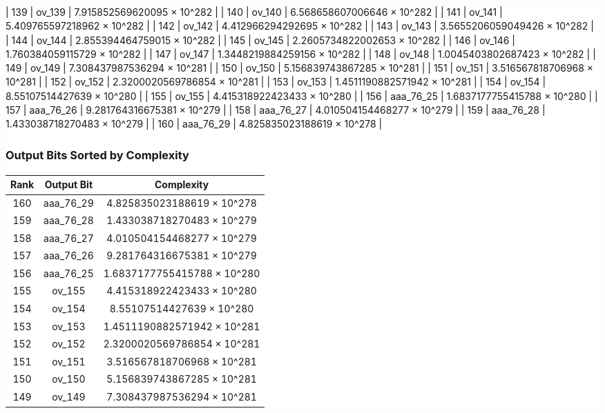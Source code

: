 | 139 | ov_139 | 7.915852569620095 × 10^282 |
| 140 | ov_140 | 6.568658607006646 × 10^282 |
| 141 | ov_141 | 5.409765597218962 × 10^282 |
| 142 | ov_142 | 4.412966294292695 × 10^282 |
| 143 | ov_143 | 3.5655206059049426 × 10^282 |
| 144 | ov_144 | 2.855394464759015 × 10^282 |
| 145 | ov_145 | 2.2605734822002653 × 10^282 |
| 146 | ov_146 | 1.760384059115729 × 10^282 |
| 147 | ov_147 | 1.3448219884259156 × 10^282 |
| 148 | ov_148 | 1.0045403802687423 × 10^282 |
| 149 | ov_149 | 7.308437987536294 × 10^281 |
| 150 | ov_150 | 5.156839743867285 × 10^281 |
| 151 | ov_151 | 3.516567818706968 × 10^281 |
| 152 | ov_152 | 2.3200020569786854 × 10^281 |
| 153 | ov_153 | 1.4511190882571942 × 10^281 |
| 154 | ov_154 | 8.55107514427639 × 10^280 |
| 155 | ov_155 | 4.415318922423433 × 10^280 |
| 156 | aaa_76_25 | 1.6837177755415788 × 10^280 |
| 157 | aaa_76_26 | 9.281764316675381 × 10^279 |
| 158 | aaa_76_27 | 4.010504154468277 × 10^279 |
| 159 | aaa_76_28 | 1.433038718270483 × 10^279 |
| 160 | aaa_76_29 | 4.825835023188619 × 10^278 |

### Output Bits Sorted by Complexity

| Rank | Output Bit | Complexity |
|:----:|:----------:|:----------:|
| 160 | aaa_76_29 | 4.825835023188619 × 10^278 |
| 159 | aaa_76_28 | 1.433038718270483 × 10^279 |
| 158 | aaa_76_27 | 4.010504154468277 × 10^279 |
| 157 | aaa_76_26 | 9.281764316675381 × 10^279 |
| 156 | aaa_76_25 | 1.6837177755415788 × 10^280 |
| 155 | ov_155 | 4.415318922423433 × 10^280 |
| 154 | ov_154 | 8.55107514427639 × 10^280 |
| 153 | ov_153 | 1.4511190882571942 × 10^281 |
| 152 | ov_152 | 2.3200020569786854 × 10^281 |
| 151 | ov_151 | 3.516567818706968 × 10^281 |
| 150 | ov_150 | 5.156839743867285 × 10^281 |
| 149 | ov_149 | 7.308437987536294 × 10^281 |